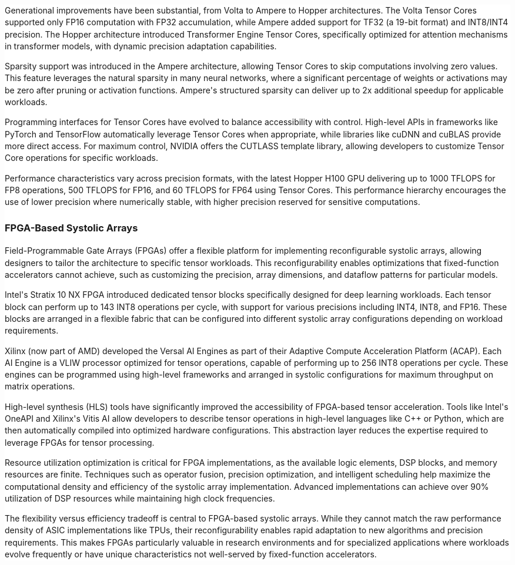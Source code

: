 Generational improvements have been substantial, from Volta to Ampere to Hopper architectures. The Volta Tensor Cores supported only FP16 computation with FP32 accumulation, while Ampere added support for TF32 (a 19-bit format) and INT8/INT4 precision. The Hopper architecture introduced Transformer Engine Tensor Cores, specifically optimized for attention mechanisms in transformer models, with dynamic precision adaptation capabilities.

Sparsity support was introduced in the Ampere architecture, allowing Tensor Cores to skip computations involving zero values. This feature leverages the natural sparsity in many neural networks, where a significant percentage of weights or activations may be zero after pruning or activation functions. Ampere's structured sparsity can deliver up to 2x additional speedup for applicable workloads.

Programming interfaces for Tensor Cores have evolved to balance accessibility with control. High-level APIs in frameworks like PyTorch and TensorFlow automatically leverage Tensor Cores when appropriate, while libraries like cuDNN and cuBLAS provide more direct access. For maximum control, NVIDIA offers the CUTLASS template library, allowing developers to customize Tensor Core operations for specific workloads.

Performance characteristics vary across precision formats, with the latest Hopper H100 GPU delivering up to 1000 TFLOPS for FP8 operations, 500 TFLOPS for FP16, and 60 TFLOPS for FP64 using Tensor Cores. This performance hierarchy encourages the use of lower precision where numerically stable, with higher precision reserved for sensitive computations.

### FPGA-Based Systolic Arrays
Field-Programmable Gate Arrays (FPGAs) offer a flexible platform for implementing reconfigurable systolic arrays, allowing designers to tailor the architecture to specific tensor workloads. This reconfigurability enables optimizations that fixed-function accelerators cannot achieve, such as customizing the precision, array dimensions, and dataflow patterns for particular models.

Intel's Stratix 10 NX FPGA introduced dedicated tensor blocks specifically designed for deep learning workloads. Each tensor block can perform up to 143 INT8 operations per cycle, with support for various precisions including INT4, INT8, and FP16. These blocks are arranged in a flexible fabric that can be configured into different systolic array configurations depending on workload requirements.

Xilinx (now part of AMD) developed the Versal AI Engines as part of their Adaptive Compute Acceleration Platform (ACAP). Each AI Engine is a VLIW processor optimized for tensor operations, capable of performing up to 256 INT8 operations per cycle. These engines can be programmed using high-level frameworks and arranged in systolic configurations for maximum throughput on matrix operations.

High-level synthesis (HLS) tools have significantly improved the accessibility of FPGA-based tensor acceleration. Tools like Intel's OneAPI and Xilinx's Vitis AI allow developers to describe tensor operations in high-level languages like C++ or Python, which are then automatically compiled into optimized hardware configurations. This abstraction layer reduces the expertise required to leverage FPGAs for tensor processing.

Resource utilization optimization is critical for FPGA implementations, as the available logic elements, DSP blocks, and memory resources are finite. Techniques such as operator fusion, precision optimization, and intelligent scheduling help maximize the computational density and efficiency of the systolic array implementation. Advanced implementations can achieve over 90% utilization of DSP resources while maintaining high clock frequencies.

The flexibility versus efficiency tradeoff is central to FPGA-based systolic arrays. While they cannot match the raw performance density of ASIC implementations like TPUs, their reconfigurability enables rapid adaptation to new algorithms and precision requirements. This makes FPGAs particularly valuable in research environments and for specialized applications where workloads evolve frequently or have unique characteristics not well-served by fixed-function accelerators.
